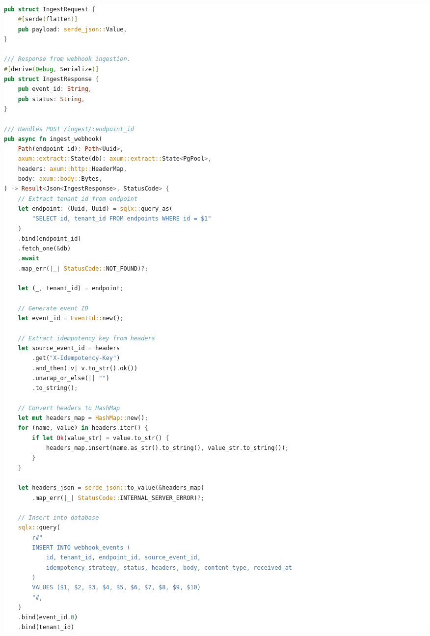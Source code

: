 ```rust
pub struct IngestRequest {
    #[serde(flatten)]
    pub payload: serde_json::Value,
}

/// Response from webhook ingestion.
#[derive(Debug, Serialize)]
pub struct IngestResponse {
    pub event_id: String,
    pub status: String,
}

/// Handles POST /ingest/:endpoint_id
pub async fn ingest_webhook(
    Path(endpoint_id): Path<Uuid>,
    axum::extract::State(db): axum::extract::State<PgPool>,
    headers: axum::http::HeaderMap,
    body: axum::body::Bytes,
) -> Result<Json<IngestResponse>, StatusCode> {
    // Extract tenant_id from endpoint
    let endpoint: (Uuid, Uuid) = sqlx::query_as(
        "SELECT id, tenant_id FROM endpoints WHERE id = $1"
    )
    .bind(endpoint_id)
    .fetch_one(&db)
    .await
    .map_err(|_| StatusCode::NOT_FOUND)?;

    let (_, tenant_id) = endpoint;

    // Generate event ID
    let event_id = EventId::new();

    // Extract idempotency key from headers
    let source_event_id = headers
        .get("X-Idempotency-Key")
        .and_then(|v| v.to_str().ok())
        .unwrap_or_else(|| "")
        .to_string();

    // Convert headers to HashMap
    let mut headers_map = HashMap::new();
    for (name, value) in headers.iter() {
        if let Ok(value_str) = value.to_str() {
            headers_map.insert(name.as_str().to_string(), value_str.to_string());
        }
    }

    let headers_json = serde_json::to_value(&headers_map)
        .map_err(|_| StatusCode::INTERNAL_SERVER_ERROR)?;

    // Insert into database
    sqlx::query(
        r#"
        INSERT INTO webhook_events (
            id, tenant_id, endpoint_id, source_event_id,
            idempotency_strategy, status, headers, body, content_type, received_at
        )
        VALUES ($1, $2, $3, $4, $5, $6, $7, $8, $9, $10)
        "#,
    )
    .bind(event_id.0)
    .bind(tenant_id)
```